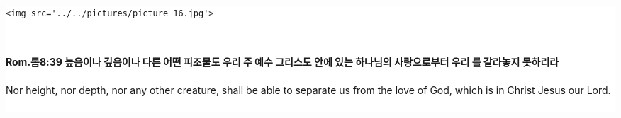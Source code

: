     <img src='../../pictures/picture_16.jpg'>
  </div>
</div>

---

<div class="columns">
  <div class="scriptures">
    <br>
    <div class="scripture">
      <b>Rom.롬8:39 높음이나 깊음이나 다른 어떤 피조물도 우리 주 예수 그리스도 안에 있는 하나님의 사랑으로부터 우리 를 갈라놓지 못하리라 
      </b>
    </div>
    <br>
    <div class="scripture">Nor height, nor depth, nor any other creature, shall be able to separate us from the love of God, which is in Christ Jesus our Lord.
    </div>
    <br>
    <div class="scripture">
      <b>
      </b>